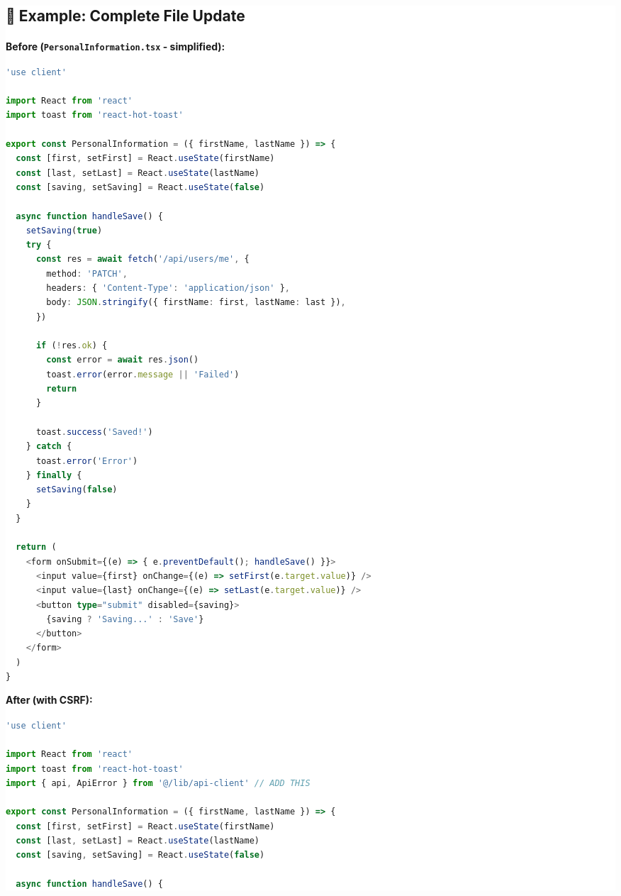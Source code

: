
## 📝 Example: Complete File Update

**Before (`PersonalInformation.tsx` - simplified):**
```typescript
'use client'

import React from 'react'
import toast from 'react-hot-toast'

export const PersonalInformation = ({ firstName, lastName }) => {
  const [first, setFirst] = React.useState(firstName)
  const [last, setLast] = React.useState(lastName)
  const [saving, setSaving] = React.useState(false)

  async function handleSave() {
    setSaving(true)
    try {
      const res = await fetch('/api/users/me', {
        method: 'PATCH',
        headers: { 'Content-Type': 'application/json' },
        body: JSON.stringify({ firstName: first, lastName: last }),
      })

      if (!res.ok) {
        const error = await res.json()
        toast.error(error.message || 'Failed')
        return
      }

      toast.success('Saved!')
    } catch {
      toast.error('Error')
    } finally {
      setSaving(false)
    }
  }

  return (
    <form onSubmit={(e) => { e.preventDefault(); handleSave() }}>
      <input value={first} onChange={(e) => setFirst(e.target.value)} />
      <input value={last} onChange={(e) => setLast(e.target.value)} />
      <button type="submit" disabled={saving}>
        {saving ? 'Saving...' : 'Save'}
      </button>
    </form>
  )
}
```

**After (with CSRF):**
```typescript
'use client'

import React from 'react'
import toast from 'react-hot-toast'
import { api, ApiError } from '@/lib/api-client' // ADD THIS

export const PersonalInformation = ({ firstName, lastName }) => {
  const [first, setFirst] = React.useState(firstName)
  const [last, setLast] = React.useState(lastName)
  const [saving, setSaving] = React.useState(false)

  async function handleSave() {
```